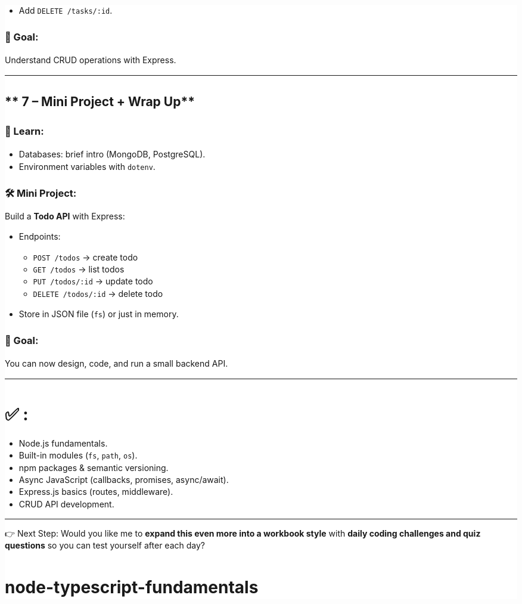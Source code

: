 * Add `DELETE /tasks/:id`.


### 🎯 Goal:

Understand CRUD operations with Express.

---

## ** 7 – Mini Project + Wrap Up**

### 📖 Learn:

* Databases: brief intro (MongoDB, PostgreSQL).
* Environment variables with `dotenv`.

### 🛠️ Mini Project:

Build a **Todo API** with Express:

* Endpoints:

  * `POST /todos` → create todo
  * `GET /todos` → list todos
  * `PUT /todos/:id` → update todo
  * `DELETE /todos/:id` → delete todo
* Store in JSON file (`fs`) or just in memory.

### 🎯 Goal:

You can now design, code, and run a small backend API.

---

# ✅  :

* Node.js fundamentals.
* Built-in modules (`fs`, `path`, `os`).
* npm packages & semantic versioning.
* Async JavaScript (callbacks, promises, async/await).
* Express.js basics (routes, middleware).
* CRUD API development.

---

👉 Next Step: Would you like me to **expand this even more into a workbook style** with **daily coding challenges and quiz questions** so you can test yourself after each day?
# node-typescript-fundamentals
